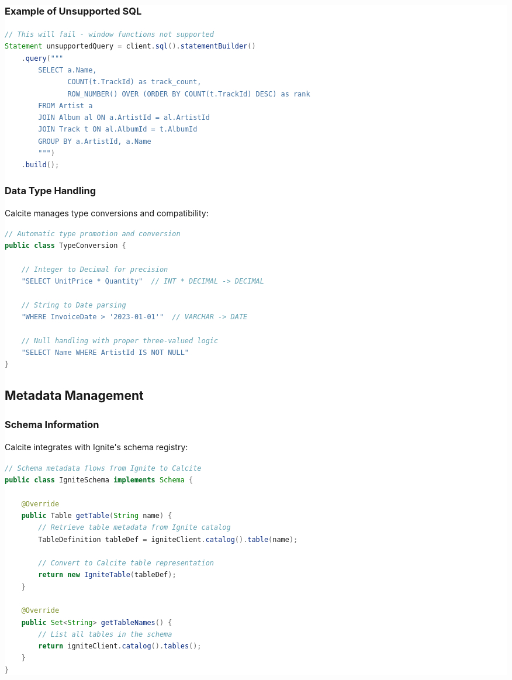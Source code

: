 ### Example of Unsupported SQL

```java
// This will fail - window functions not supported
Statement unsupportedQuery = client.sql().statementBuilder()
    .query("""
        SELECT a.Name,
               COUNT(t.TrackId) as track_count,
               ROW_NUMBER() OVER (ORDER BY COUNT(t.TrackId) DESC) as rank
        FROM Artist a
        JOIN Album al ON a.ArtistId = al.ArtistId
        JOIN Track t ON al.AlbumId = t.AlbumId
        GROUP BY a.ArtistId, a.Name
        """)
    .build();
```

### Data Type Handling

Calcite manages type conversions and compatibility:

```java
// Automatic type promotion and conversion
public class TypeConversion {
    
    // Integer to Decimal for precision
    "SELECT UnitPrice * Quantity"  // INT * DECIMAL -> DECIMAL
    
    // String to Date parsing
    "WHERE InvoiceDate > '2023-01-01'"  // VARCHAR -> DATE
    
    // Null handling with proper three-valued logic
    "SELECT Name WHERE ArtistId IS NOT NULL"
}
```

## Metadata Management

### Schema Information

Calcite integrates with Ignite's schema registry:

```java
// Schema metadata flows from Ignite to Calcite
public class IgniteSchema implements Schema {
    
    @Override
    public Table getTable(String name) {
        // Retrieve table metadata from Ignite catalog
        TableDefinition tableDef = igniteClient.catalog().table(name);
        
        // Convert to Calcite table representation
        return new IgniteTable(tableDef);
    }
    
    @Override
    public Set<String> getTableNames() {
        // List all tables in the schema
        return igniteClient.catalog().tables();
    }
}
```
